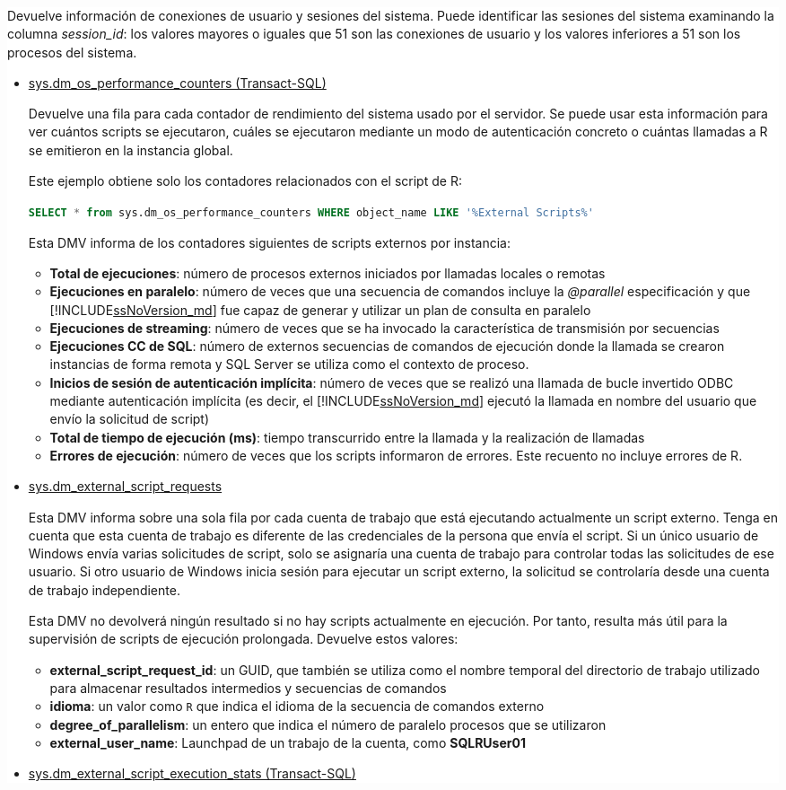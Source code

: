   Devuelve información de conexiones de usuario y sesiones del sistema. Puede identificar las sesiones del sistema examinando la columna *session_id*: los valores mayores o iguales que 51 son las conexiones de usuario y los valores inferiores a 51 son los procesos del sistema.

+ [sys.dm_os_performance_counters (Transact-SQL)](../../relational-databases/system-dynamic-management-views/sys-dm-os-performance-counters-transact-sql.md)

  Devuelve una fila para cada contador de rendimiento del sistema usado por el servidor.  Se puede usar esta información para ver cuántos scripts se ejecutaron, cuáles se ejecutaron mediante un modo de autenticación concreto o cuántas llamadas a R se emitieron en la instancia global.

  Este ejemplo obtiene solo los contadores relacionados con el script de R:

  ```SQL
  SELECT * from sys.dm_os_performance_counters WHERE object_name LIKE '%External Scripts%'
  ```

  Esta DMV informa de los contadores siguientes de scripts externos por instancia:

  + **Total de ejecuciones**: número de procesos externos iniciados por llamadas locales o remotas
  + **Ejecuciones en paralelo**: número de veces que una secuencia de comandos incluye la  _@parallel_  especificación y que [!INCLUDE[ssNoVersion_md](../../includes/ssnoversion-md.md)] fue capaz de generar y utilizar un plan de consulta en paralelo
  + **Ejecuciones de streaming**: número de veces que se ha invocado la característica de transmisión por secuencias
  + **Ejecuciones CC de SQL**: número de externos secuencias de comandos de ejecución donde la llamada se crearon instancias de forma remota y SQL Server se utiliza como el contexto de proceso.
  + **Inicios de sesión de autenticación implícita**: número de veces que se realizó una llamada de bucle invertido ODBC mediante autenticación implícita (es decir, el [!INCLUDE[ssNoVersion_md](../../includes/ssnoversion-md.md)] ejecutó la llamada en nombre del usuario que envío la solicitud de script)
  + **Total de tiempo de ejecución (ms)**: tiempo transcurrido entre la llamada y la realización de llamadas
  + **Errores de ejecución**: número de veces que los scripts informaron de errores. Este recuento no incluye errores de R.


+ [sys.dm_external_script_requests](../../relational-databases/system-dynamic-management-views/sys-dm-external-script-requests.md)

  Esta DMV informa sobre una sola fila por cada cuenta de trabajo que está ejecutando actualmente un script externo. Tenga en cuenta que esta cuenta de trabajo es diferente de las credenciales de la persona que envía el script. Si un único usuario de Windows envía varias solicitudes de script, solo se asignaría una cuenta de trabajo para controlar todas las solicitudes de ese usuario. Si otro usuario de Windows inicia sesión para ejecutar un script externo, la solicitud se controlaría desde una cuenta de trabajo independiente.

  Esta DMV no devolverá ningún resultado si no hay scripts actualmente en ejecución. Por tanto, resulta más útil para la supervisión de scripts de ejecución prolongada. Devuelve estos valores:

  + **external_script_request_id**: un GUID, que también se utiliza como el nombre temporal del directorio de trabajo utilizado para almacenar resultados intermedios y secuencias de comandos
  + **idioma**: un valor como `R` que indica el idioma de la secuencia de comandos externo
  + **degree_of_parallelism**: un entero que indica el número de paralelo procesos que se utilizaron
  + **external_user_name**: Launchpad de un trabajo de la cuenta, como **SQLRUser01**

+ [sys.dm_external_script_execution_stats (Transact-SQL)](../../relational-databases/system-dynamic-management-views/sys-dm-external-script-execution-stats.md)
